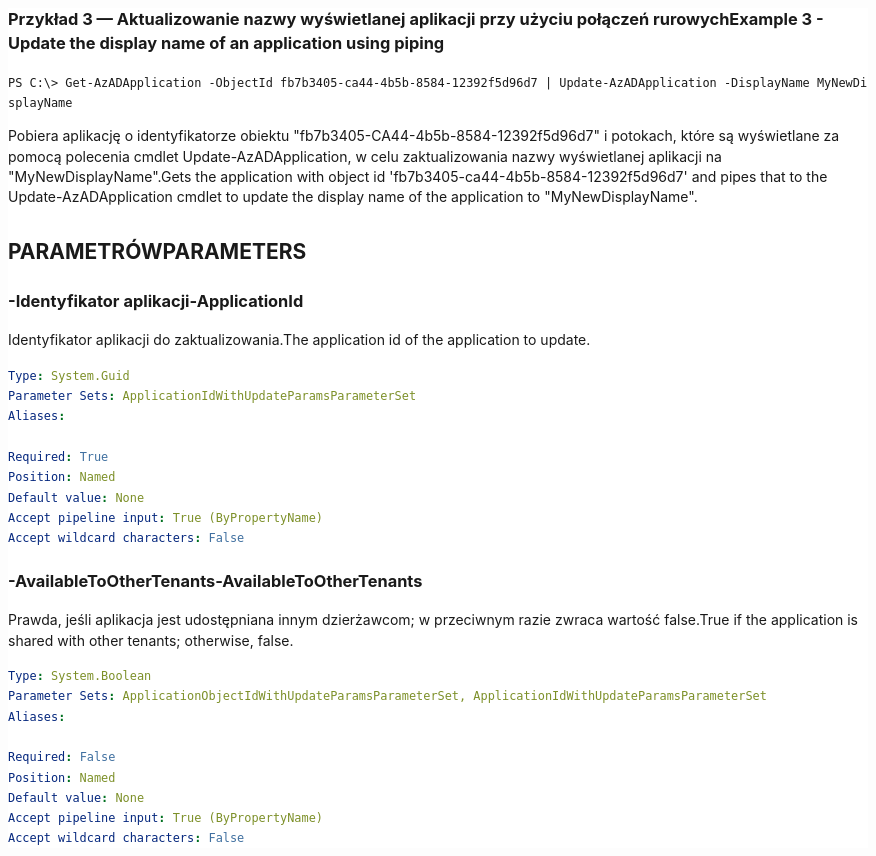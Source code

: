 ### <span data-ttu-id="0c28d-116">Przykład 3 — Aktualizowanie nazwy wyświetlanej aplikacji przy użyciu połączeń rurowych</span><span class="sxs-lookup"><span data-stu-id="0c28d-116">Example 3 - Update the display name of an application using piping</span></span>

```
PS C:\> Get-AzADApplication -ObjectId fb7b3405-ca44-4b5b-8584-12392f5d96d7 | Update-AzADApplication -DisplayName MyNewDisplayName
```

<span data-ttu-id="0c28d-117">Pobiera aplikację o identyfikatorze obiektu "fb7b3405-CA44-4b5b-8584-12392f5d96d7" i potokach, które są wyświetlane za pomocą polecenia cmdlet Update-AzADApplication, w celu zaktualizowania nazwy wyświetlanej aplikacji na "MyNewDisplayName".</span><span class="sxs-lookup"><span data-stu-id="0c28d-117">Gets the application with object id 'fb7b3405-ca44-4b5b-8584-12392f5d96d7' and pipes that to the Update-AzADApplication cmdlet to update the display name of the application to "MyNewDisplayName".</span></span>

## <span data-ttu-id="0c28d-118">PARAMETRÓW</span><span class="sxs-lookup"><span data-stu-id="0c28d-118">PARAMETERS</span></span>

### <span data-ttu-id="0c28d-119">-Identyfikator aplikacji</span><span class="sxs-lookup"><span data-stu-id="0c28d-119">-ApplicationId</span></span>
<span data-ttu-id="0c28d-120">Identyfikator aplikacji do zaktualizowania.</span><span class="sxs-lookup"><span data-stu-id="0c28d-120">The application id of the application to update.</span></span>

```yaml
Type: System.Guid
Parameter Sets: ApplicationIdWithUpdateParamsParameterSet
Aliases:

Required: True
Position: Named
Default value: None
Accept pipeline input: True (ByPropertyName)
Accept wildcard characters: False
```

### <span data-ttu-id="0c28d-121">-AvailableToOtherTenants</span><span class="sxs-lookup"><span data-stu-id="0c28d-121">-AvailableToOtherTenants</span></span>
<span data-ttu-id="0c28d-122">Prawda, jeśli aplikacja jest udostępniana innym dzierżawcom; w przeciwnym razie zwraca wartość false.</span><span class="sxs-lookup"><span data-stu-id="0c28d-122">True if the application is shared with other tenants; otherwise, false.</span></span>

```yaml
Type: System.Boolean
Parameter Sets: ApplicationObjectIdWithUpdateParamsParameterSet, ApplicationIdWithUpdateParamsParameterSet
Aliases:

Required: False
Position: Named
Default value: None
Accept pipeline input: True (ByPropertyName)
Accept wildcard characters: False
```
